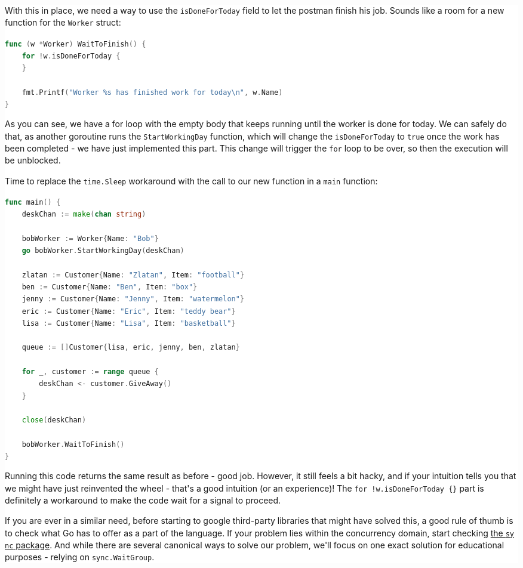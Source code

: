 With this in place, we need a way to use the `isDoneForToday` field to let the postman finish his job. Sounds like a room for a new function for the `Worker` struct:

```go
func (w *Worker) WaitToFinish() {
	for !w.isDoneForToday {
	}

	fmt.Printf("Worker %s has finished work for today\n", w.Name)
}
```

As you can see, we have a for loop with the empty body that keeps running until the worker is done for today. We can safely do that, as another goroutine runs the `StartWorkingDay` function, which will change the `isDoneForToday` to `true` once the work has been completed - we have just implemented this part. This change will trigger the `for` loop to be over, so then the execution will be unblocked. 

Time to replace the `time.Sleep` workaround with the call to our new function in a `main` function:

```go
func main() {
	deskChan := make(chan string)

	bobWorker := Worker{Name: "Bob"}
	go bobWorker.StartWorkingDay(deskChan)

	zlatan := Customer{Name: "Zlatan", Item: "football"}
	ben := Customer{Name: "Ben", Item: "box"}
	jenny := Customer{Name: "Jenny", Item: "watermelon"}
	eric := Customer{Name: "Eric", Item: "teddy bear"}
	lisa := Customer{Name: "Lisa", Item: "basketball"}

	queue := []Customer{lisa, eric, jenny, ben, zlatan}

	for _, customer := range queue {
		deskChan <- customer.GiveAway()
	}

	close(deskChan)

	bobWorker.WaitToFinish()
}
```

Running this code returns the same result as before - good job. However, it still feels a bit hacky, and if your intuition tells you that we might have just reinvented the wheel - that's a good intuition (or an experience)! The `for !w.isDoneForToday {}` part is definitely a workaround to make the code wait for a signal to proceed. 

If you are ever in a similar need, before starting to google third-party libraries that might have solved this, a good rule of thumb is to check what Go has to offer as a part of the language. If your problem lies within the concurrency domain, start checking [the `sync` package](https://pkg.go.dev/sync). And while there are several canonical ways to solve our problem, we'll focus on one exact solution for educational purposes - relying on `sync.WaitGroup`.
